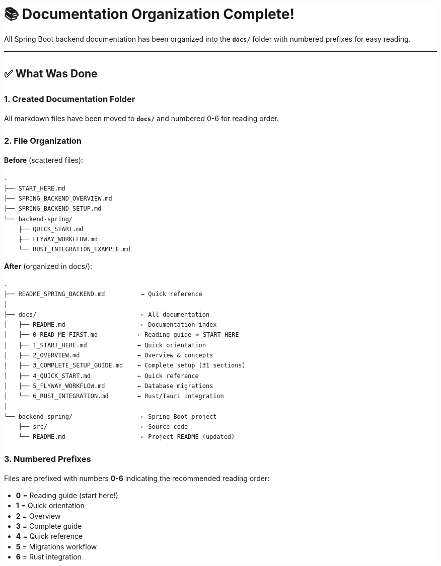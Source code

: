 # 📚 Documentation Organization Complete!

All Spring Boot backend documentation has been organized into the **`docs/`** folder with numbered prefixes for easy reading.

---

## ✅ What Was Done

### 1. Created Documentation Folder

All markdown files have been moved to **`docs/`** and numbered 0-6 for reading order.

### 2. File Organization

**Before** (scattered files):
```
.
├── START_HERE.md
├── SPRING_BACKEND_OVERVIEW.md
├── SPRING_BACKEND_SETUP.md
└── backend-spring/
    ├── QUICK_START.md
    ├── FLYWAY_WORKFLOW.md
    └── RUST_INTEGRATION_EXAMPLE.md
```

**After** (organized in docs/):
```
.
├── README_SPRING_BACKEND.md          ← Quick reference
│
├── docs/                             ← All documentation
│   ├── README.md                     ← Documentation index
│   ├── 0_READ_ME_FIRST.md           ← Reading guide ⭐ START HERE
│   ├── 1_START_HERE.md              ← Quick orientation
│   ├── 2_OVERVIEW.md                ← Overview & concepts
│   ├── 3_COMPLETE_SETUP_GUIDE.md    ← Complete setup (31 sections)
│   ├── 4_QUICK_START.md             ← Quick reference
│   ├── 5_FLYWAY_WORKFLOW.md         ← Database migrations
│   └── 6_RUST_INTEGRATION.md        ← Rust/Tauri integration
│
└── backend-spring/                   ← Spring Boot project
    ├── src/                          ← Source code
    └── README.md                     ← Project README (updated)
```

### 3. Numbered Prefixes

Files are prefixed with numbers **0-6** indicating the recommended reading order:

- **0** = Reading guide (start here!)
- **1** = Quick orientation
- **2** = Overview
- **3** = Complete guide
- **4** = Quick reference
- **5** = Migrations workflow
- **6** = Rust integration
